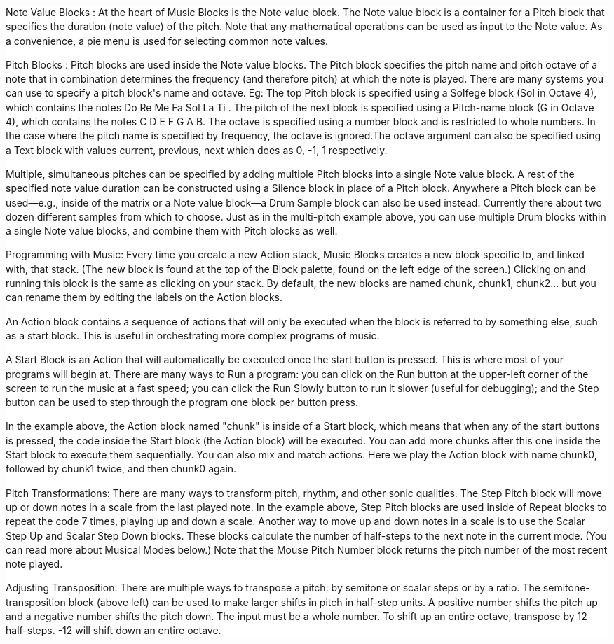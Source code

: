 Note Value Blocks : At the heart of Music Blocks is the Note value block. The Note value block is a container for a Pitch block that specifies the duration (note value) of the pitch. Note that any mathematical operations can be used as input to the Note value. As a convenience, a pie menu is used for selecting common note values.

Pitch Blocks : Pitch blocks are used inside the Note value blocks. The Pitch block specifies the pitch name and pitch octave of a note that in combination determines the frequency (and therefore pitch) at which the note is played. There are many systems you can use to specify a pitch block's name and octave. Eg: The top Pitch block is specified using a Solfege block (Sol in Octave 4), which contains the notes Do Re Me Fa Sol La Ti . The pitch of the next block is specified using a Pitch-name block (G in Octave 4), which contains the notes C D E F G A B. The octave is specified using a number block and is restricted to whole numbers. In the case where the pitch name is specified by frequency, the octave is ignored.The octave argument can also be specified using a Text block with values current, previous, next which does as 0, -1, 1 respectively.

Multiple, simultaneous pitches can be specified by adding multiple Pitch blocks into a single Note value block. A rest of the specified note value duration can be constructed using a Silence block in place of a Pitch block. Anywhere a Pitch block can be used—e.g., inside of the matrix or a Note value block—a Drum Sample block can also be used instead. Currently there about two dozen different samples from which to choose. Just as in the multi-pitch example above, you can use multiple Drum blocks within a single Note value blocks, and combine them with Pitch blocks as well.

Programming with Music:
Every time you create a new Action stack, Music Blocks creates a new block specific to, and linked with, that stack. (The new block is found at the top of the Block palette, found on the left edge of the screen.) Clicking on and running this block is the same as clicking on your stack. By default, the new blocks are named chunk, chunk1, chunk2... but you can rename them by editing the labels on the Action blocks.

An Action block contains a sequence of actions that will only be executed when the block is referred to by something else, such as a start block. This is useful in orchestrating more complex programs of music.

A Start Block is an Action that will automatically be executed once the start button is pressed. This is where most of your programs will begin at. There are many ways to Run a program: you can click on the Run button at the upper-left corner of the screen to run the music at a fast speed; you can click the Run Slowly button to run it slower (useful for debugging); and the Step button can be used to step through the program one block per button press.

In the example above, the Action block named "chunk" is inside of a Start block, which means that when any of the start buttons is pressed, the code inside the Start block (the Action block) will be executed. You can add more chunks after this one inside the Start block to execute them sequentially. You can also mix and match actions. Here we play the Action block with name chunk0, followed by chunk1 twice, and then chunk0 again.

Pitch Transformations: There are many ways to transform pitch, rhythm, and other sonic qualities. The Step Pitch block will move up or down notes in a scale from the last played note. In the example above, Step Pitch blocks are used inside of Repeat blocks to repeat the code 7 times, playing up and down a scale. Another way to move up and down notes in a scale is to use the Scalar Step Up and Scalar Step Down blocks. These blocks calculate the number of half-steps to the next note in the current mode. (You can read more about Musical Modes below.) Note that the Mouse Pitch Number block returns the pitch number of the most recent note played.

Adjusting Transposition: There are multiple ways to transpose a pitch: by semitone or scalar steps or by a ratio. The semitone-transposition block (above left) can be used to make larger shifts in pitch in half-step units. A positive number shifts the pitch up and a negative number shifts the pitch down. The input must be a whole number. To shift up an entire octave, transpose by 12 half-steps. -12 will shift down an entire octave.

